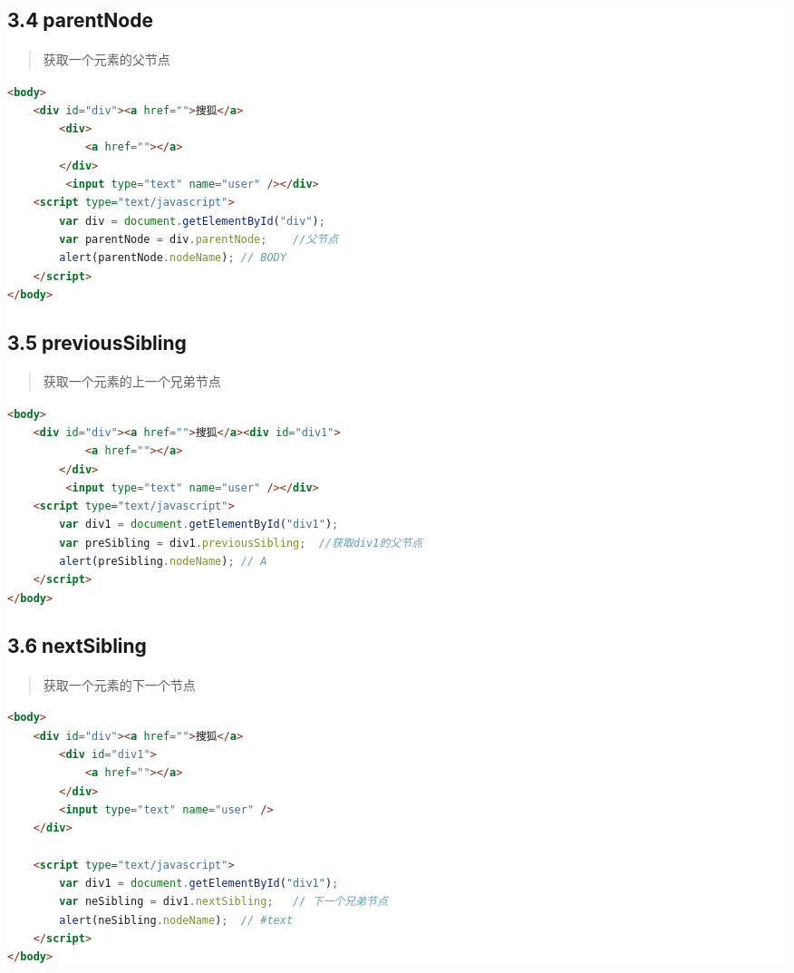 ## 3.4	parentNode

> 获取一个元素的父节点

```html
<body>
	<div id="div"><a href="">搜狐</a>
		<div>
			<a href=""></a>
		</div>
		 <input type="text" name="user" /></div>
    <script type="text/javascript">
    	var div = document.getElementById("div");
    	var parentNode = div.parentNode;	//父节点
    	alert(parentNode.nodeName);	// BODY
    </script>
</body>
```

## 3.5	previousSibling

> 获取一个元素的上一个兄弟节点

```html
<body>
	<div id="div"><a href="">搜狐</a><div id="div1">
			<a href=""></a>
		</div>
		 <input type="text" name="user" /></div>
    <script type="text/javascript">
    	var div1 = document.getElementById("div1");
    	var preSibling = div1.previousSibling;	//获取div1的父节点
    	alert(preSibling.nodeName);	// A
    </script>
</body>
```

## 3.6	nextSibling

> 获取一个元素的下一个节点

```html
<body>
	<div id="div"><a href="">搜狐</a>
		<div id="div1">
			<a href=""></a>
		</div>
		<input type="text" name="user" />
	</div>
    
    <script type="text/javascript">
    	var div1 = document.getElementById("div1");
    	var neSibling = div1.nextSibling;	// 下一个兄弟节点
    	alert(neSibling.nodeName);	// #text
    </script>
</body>
```
